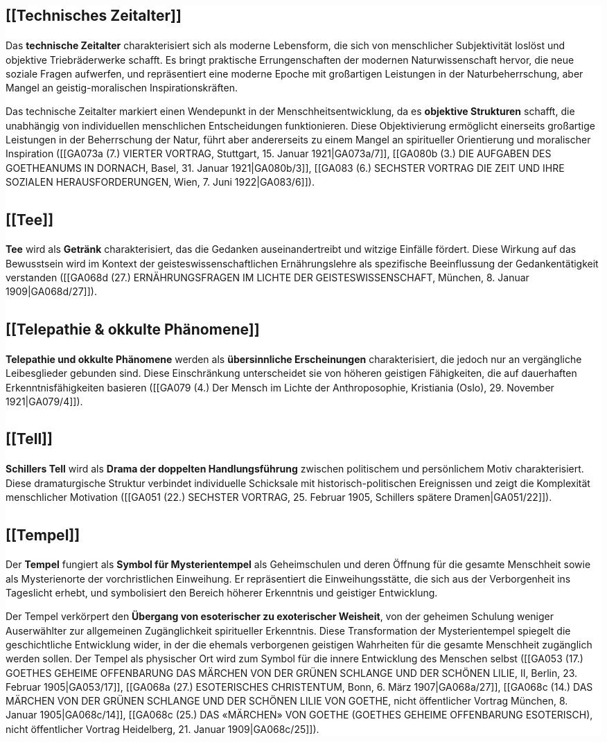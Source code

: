 ## [[Technisches Zeitalter]]

Das **technische Zeitalter** charakterisiert sich als moderne Lebensform, die sich von menschlicher Subjektivität loslöst und objektive Triebräderwerke schafft. Es bringt praktische Errungenschaften der modernen Naturwissenschaft hervor, die neue soziale Fragen aufwerfen, und repräsentiert eine moderne Epoche mit großartigen Leistungen in der Naturbeherrschung, aber Mangel an geistig-moralischen Inspirationskräften.

Das technische Zeitalter markiert einen Wendepunkt in der Menschheitsentwicklung, da es **objektive Strukturen** schafft, die unabhängig von individuellen menschlichen Entscheidungen funktionieren. Diese Objektivierung ermöglicht einerseits großartige Leistungen in der Beherrschung der Natur, führt aber andererseits zu einem Mangel an spiritueller Orientierung und moralischer Inspiration ([[GA073a (7.) VIERTER VORTRAG, Stuttgart, 15. Januar 1921|GA073a/7]], [[GA080b (3.) DIE AUFGABEN DES GOETHEANUMS IN DORNACH, Basel, 31. Januar 1921|GA080b/3]], [[GA083 (6.) SECHSTER VORTRAG DIE ZEIT UND IHRE SOZIALEN HERAUSFORDERUNGEN, Wien, 7. Juni 1922|GA083/6]]).

## [[Tee]]

**Tee** wird als **Getränk** charakterisiert, das die Gedanken auseinandertreibt und witzige Einfälle fördert. Diese Wirkung auf das Bewusstsein wird im Kontext der geisteswissenschaftlichen Ernährungslehre als spezifische Beeinflussung der Gedankentätigkeit verstanden ([[GA068d (27.) ERNÄHRUNGSFRAGEN IM LICHTE DER GEISTESWISSENSCHAFT, München, 8. Januar 1909|GA068d/27]]).

## [[Telepathie & okkulte Phänomene]]

**Telepathie und okkulte Phänomene** werden als **übersinnliche Erscheinungen** charakterisiert, die jedoch nur an vergängliche Leibesglieder gebunden sind. Diese Einschränkung unterscheidet sie von höheren geistigen Fähigkeiten, die auf dauerhaften Erkenntnisfähigkeiten basieren ([[GA079 (4.) Der Mensch im Lichte der Anthroposophie, Kristiania (Oslo), 29. November 1921|GA079/4]]).

## [[Tell]]

**Schillers Tell** wird als **Drama der doppelten Handlungsführung** zwischen politischem und persönlichem Motiv charakterisiert. Diese dramaturgische Struktur verbindet individuelle Schicksale mit historisch-politischen Ereignissen und zeigt die Komplexität menschlicher Motivation ([[GA051 (22.) SECHSTER VORTRAG, 25. Februar 1905, Schillers spätere Dramen|GA051/22]]).

## [[Tempel]]

Der **Tempel** fungiert als **Symbol für Mysterientempel** als Geheimschulen und deren Öffnung für die gesamte Menschheit sowie als Mysterienorte der vorchristlichen Einweihung. Er repräsentiert die Einweihungsstätte, die sich aus der Verborgenheit ins Tageslicht erhebt, und symbolisiert den Bereich höherer Erkenntnis und geistiger Entwicklung.

Der Tempel verkörpert den **Übergang von esoterischer zu exoterischer Weisheit**, von der geheimen Schulung weniger Auserwählter zur allgemeinen Zugänglichkeit spiritueller Erkenntnis. Diese Transformation der Mysterientempel spiegelt die geschichtliche Entwicklung wider, in der die ehemals verborgenen geistigen Wahrheiten für die gesamte Menschheit zugänglich werden sollen. Der Tempel als physischer Ort wird zum Symbol für die innere Entwicklung des Menschen selbst ([[GA053 (17.) GOETHES GEHEIME OFFENBARUNG DAS MÄRCHEN VON DER GRÜNEN SCHLANGE UND DER SCHÖNEN LILIE, II, Berlin, 23. Februar 1905|GA053/17]], [[GA068a (27.) ESOTERISCHES CHRISTENTUM, Bonn, 6. März 1907|GA068a/27]], [[GA068c (14.) DAS MÄRCHEN VON DER GRÜNEN SCHLANGE UND DER SCHÖNEN LILIE VON GOETHE, nicht öffentlicher Vortrag München, 8. Januar 1905|GA068c/14]], [[GA068c (25.) DAS «MÄRCHEN» VON GOETHE (GOETHES GEHEIME OFFENBARUNG ESOTERISCH), nicht öffentlicher Vortrag Heidelberg, 21. Januar 1909|GA068c/25]]).
